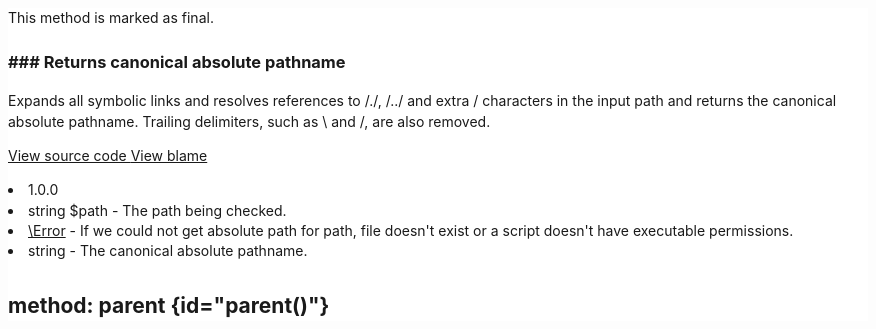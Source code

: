 <code-block lang="php">
    <![CDATA[final public static FileSystem::absolutePath(string $path):string]]>
</code-block>





<tip>
    <p>
        This method is marked as <format style="bold">final</format>.
    </p>
</tip>







### ### Returns canonical absolute pathname

<p><format style="italic">Expands all symbolic links and resolves references to /./, /../ and extra / characters in the input path and
returns the canonical absolute pathname. Trailing delimiters, such as \ and /, are also removed.</format></p>

<deflist><def title="Source code:">
                <a href="https://github.com/The-FireHub-Project/Core/blob/develop-pre-alpha-m1/src/support/lowlevel/firehub.FileSystem.php#L289">
                    View source code
                </a>
            </def>
            <def title="Blame:">
                <a href="https://github.com/The-FireHub-Project/Core/blame/develop-pre-alpha-m1/src/support/lowlevel/firehub.FileSystem.php#L289">
                    View blame
                </a>
            </def></deflist>
<deflist>
    <def title="Version history:">
        <list><li>1.0.0</li></list>
    </def>
</deflist>
<deflist>
    <def title="This method has parameters:">
        <list><li>string <format style="bold">$path</format> - <format style="italic">
The path being checked.
</format></li></list>
    </def>
</deflist>
<deflist>
    <def title="This method throws:">
        <list><li><a href="Error.md">\Error</a> - <format style="italic">If we could not get absolute path for path, file doesn&#039;t exist or a script doesn&#039;t have
executable permissions.</format></li></list>
    </def>
</deflist>
<deflist>
    <def title="This method returns:">
        <list><li>string - <format style="italic">The canonical absolute pathname.</format></li></list>
    </def>
</deflist>
## method: parent {id="parent()"}
